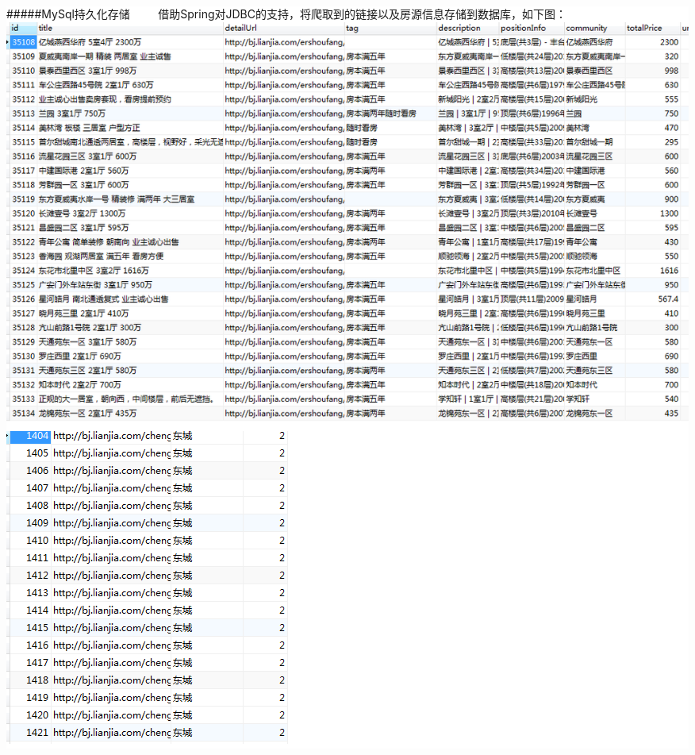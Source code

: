 #####MySql持久化存储
&nbsp;&nbsp;&nbsp;&nbsp;&nbsp;&nbsp;&nbsp;&nbsp;借助Spring对JDBC的支持，将爬取到的链接以及房源信息存储到数据库，如下图：
![avatar](16.png)
![avatar](17.png)

